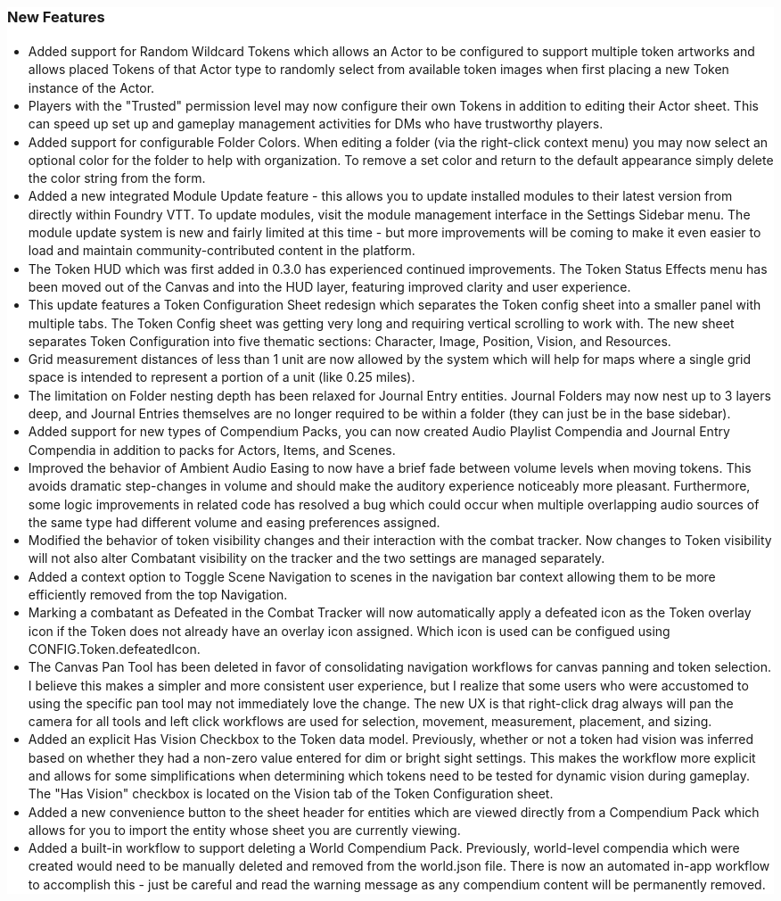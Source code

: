 
### New Features

- Added support for Random Wildcard Tokens which allows an Actor to be configured to support multiple token artworks and allows placed Tokens of that Actor type to randomly select from available token images when first placing a new Token instance of the Actor.
- Players with the "Trusted" permission level may now configure their own Tokens in addition to editing their Actor sheet. This can speed up set up and gameplay management activities for DMs who have trustworthy players.
- Added support for configurable Folder Colors. When editing a folder (via the right-click context menu) you may now select an optional color for the folder to help with organization. To remove a set color and return to the default appearance simply delete the color string from the form.
- Added a new integrated Module Update feature - this allows you to update installed modules to their latest version from directly within Foundry VTT. To update modules, visit the module management interface in the Settings Sidebar menu. The module update system is new and fairly limited at this time - but more improvements will be coming to make it even easier to load and maintain community-contributed content in the platform.
- The Token HUD which was first added in 0.3.0 has experienced continued improvements. The Token Status Effects menu has been moved out of the Canvas and into the HUD layer, featuring improved clarity and user experience.
- This update features a Token Configuration Sheet redesign which separates the Token config sheet into a smaller panel with multiple tabs. The Token Config sheet was getting very long and requiring vertical scrolling to work with. The new sheet separates Token Configuration into five thematic sections: Character, Image, Position, Vision, and Resources.
- Grid measurement distances of less than 1 unit are now allowed by the system which will help for maps where a single grid space is intended to represent a portion of a unit (like 0.25 miles).
- The limitation on Folder nesting depth has been relaxed for Journal Entry entities. Journal Folders may now nest up to 3 layers deep, and Journal Entries themselves are no longer required to be within a folder (they can just be in the base sidebar).
- Added support for new types of Compendium Packs, you can now created Audio Playlist Compendia and Journal Entry Compendia in addition to packs for Actors, Items, and Scenes.
- Improved the behavior of Ambient Audio Easing to now have a brief fade between volume levels when moving tokens. This avoids dramatic step-changes in volume and should make the auditory experience noticeably more pleasant. Furthermore, some logic improvements in related code has resolved a bug which could occur when multiple overlapping audio sources of the same type had different volume and easing preferences assigned.
- Modified the behavior of token visibility changes and their interaction with the combat tracker. Now changes to Token visibility will not also alter Combatant visibility on the tracker and the two settings are managed separately.
- Added a context option to Toggle Scene Navigation to scenes in the navigation bar context allowing them to be more efficiently removed from the top Navigation.
- Marking a combatant as Defeated in the Combat Tracker will now automatically apply a defeated icon as the Token overlay icon if the Token does not already have an overlay icon assigned. Which icon is used can be configued using CONFIG.Token.defeatedIcon.
- The Canvas Pan Tool has been deleted in favor of consolidating navigation workflows for canvas panning and token selection. I believe this makes a simpler and more consistent user experience, but I realize that some users who were accustomed to using the specific pan tool may not immediately love the change. The new UX is that right-click drag always will pan the camera for all tools and left click workflows are used for selection, movement, measurement, placement, and sizing.
- Added an explicit Has Vision Checkbox to the Token data model. Previously, whether or not a token had vision was inferred based on whether they had a non-zero value entered for dim or bright sight settings. This makes the workflow more explicit and allows for some simplifications when determining which tokens need to be tested for dynamic vision during gameplay. The "Has Vision" checkbox is located on the Vision tab of the Token Configuration sheet.
- Added a new convenience button to the sheet header for entities which are viewed directly from a Compendium Pack which allows for you to import the entity whose sheet you are currently viewing.
- Added a built-in workflow to support deleting a World Compendium Pack. Previously, world-level compendia which were created would need to be manually deleted and removed from the world.json file. There is now an automated in-app workflow to accomplish this - just be careful and read the warning message as any compendium content will be permanently removed.

